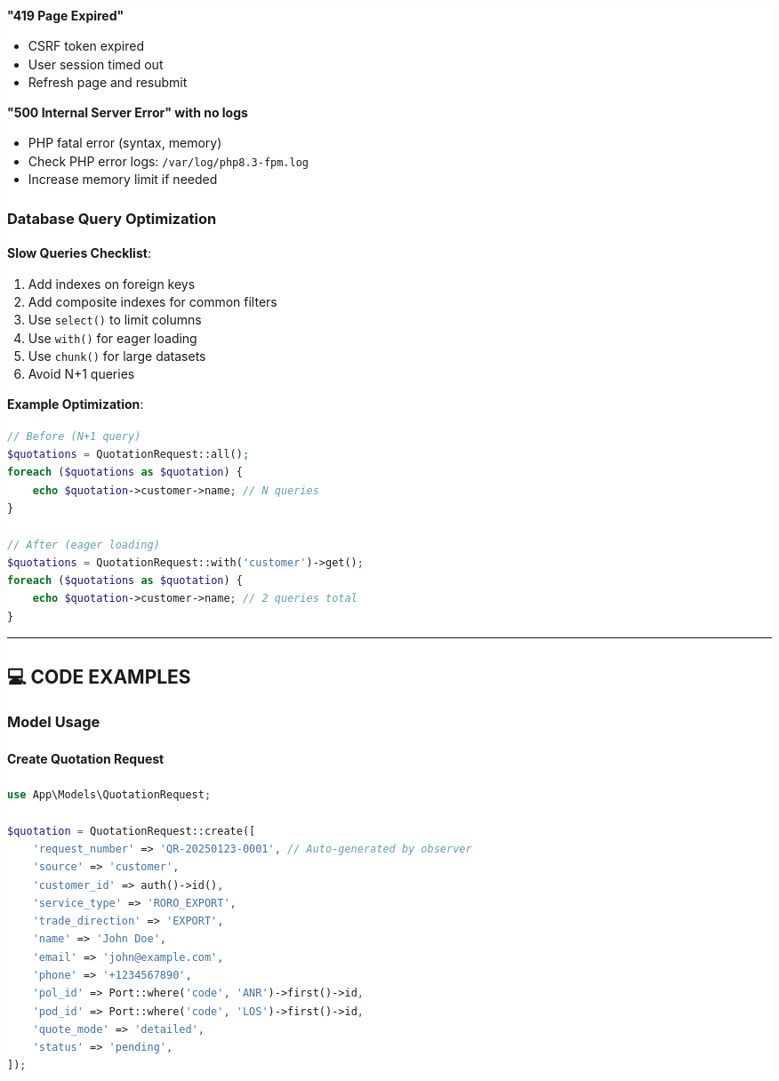 **"419 Page Expired"**
- CSRF token expired
- User session timed out
- Refresh page and resubmit

**"500 Internal Server Error" with no logs**
- PHP fatal error (syntax, memory)
- Check PHP error logs: `/var/log/php8.3-fpm.log`
- Increase memory limit if needed

### Database Query Optimization

**Slow Queries Checklist**:
1. Add indexes on foreign keys
2. Add composite indexes for common filters
3. Use `select()` to limit columns
4. Use `with()` for eager loading
5. Use `chunk()` for large datasets
6. Avoid N+1 queries

**Example Optimization**:
```php
// Before (N+1 query)
$quotations = QuotationRequest::all();
foreach ($quotations as $quotation) {
    echo $quotation->customer->name; // N queries
}

// After (eager loading)
$quotations = QuotationRequest::with('customer')->get();
foreach ($quotations as $quotation) {
    echo $quotation->customer->name; // 2 queries total
}
```

---

## 💻 CODE EXAMPLES

### Model Usage

#### Create Quotation Request
```php
use App\Models\QuotationRequest;

$quotation = QuotationRequest::create([
    'request_number' => 'QR-20250123-0001', // Auto-generated by observer
    'source' => 'customer',
    'customer_id' => auth()->id(),
    'service_type' => 'RORO_EXPORT',
    'trade_direction' => 'EXPORT',
    'name' => 'John Doe',
    'email' => 'john@example.com',
    'phone' => '+1234567890',
    'pol_id' => Port::where('code', 'ANR')->first()->id,
    'pod_id' => Port::where('code', 'LOS')->first()->id,
    'quote_mode' => 'detailed',
    'status' => 'pending',
]);
```
